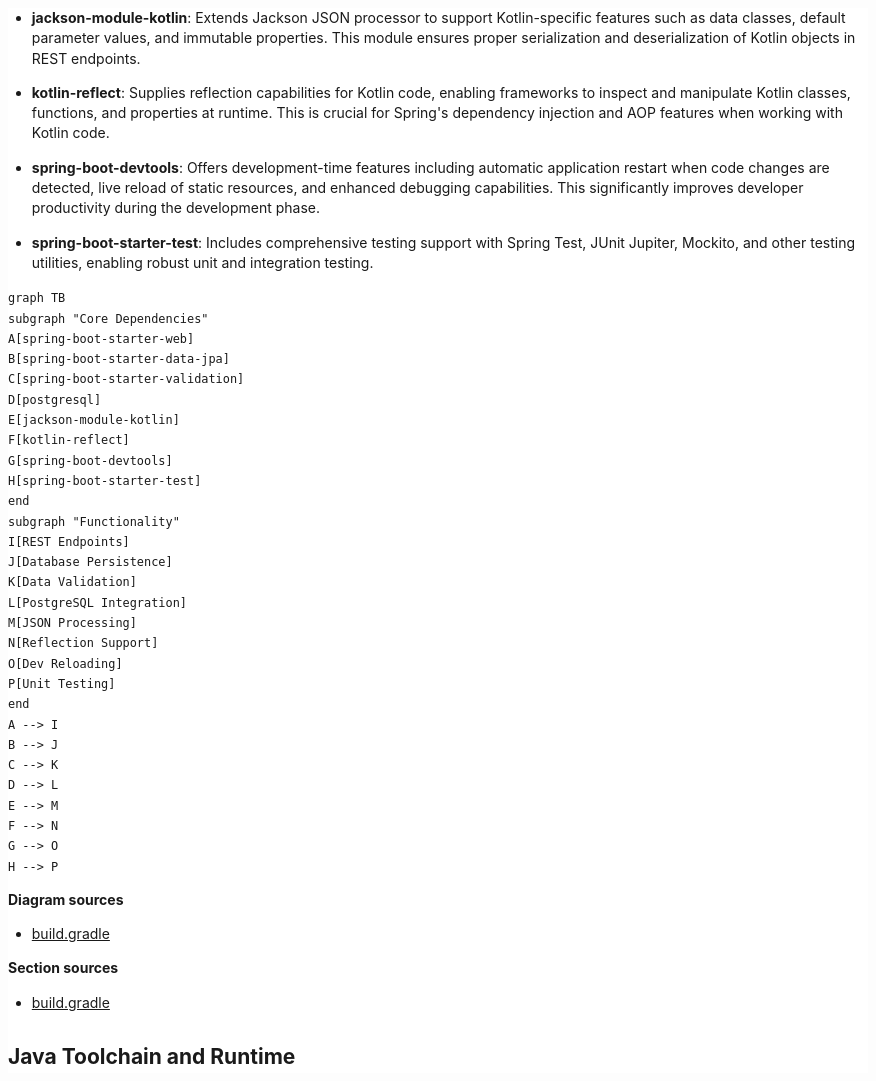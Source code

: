 - **jackson-module-kotlin**: Extends Jackson JSON processor to support Kotlin-specific features such as data classes, default parameter values, and immutable properties. This module ensures proper serialization and deserialization of Kotlin objects in REST endpoints.

- **kotlin-reflect**: Supplies reflection capabilities for Kotlin code, enabling frameworks to inspect and manipulate Kotlin classes, functions, and properties at runtime. This is crucial for Spring's dependency injection and AOP features when working with Kotlin code.

- **spring-boot-devtools**: Offers development-time features including automatic application restart when code changes are detected, live reload of static resources, and enhanced debugging capabilities. This significantly improves developer productivity during the development phase.

- **spring-boot-starter-test**: Includes comprehensive testing support with Spring Test, JUnit Jupiter, Mockito, and other testing utilities, enabling robust unit and integration testing.

```mermaid
graph TB
subgraph "Core Dependencies"
A[spring-boot-starter-web]
B[spring-boot-starter-data-jpa]
C[spring-boot-starter-validation]
D[postgresql]
E[jackson-module-kotlin]
F[kotlin-reflect]
G[spring-boot-devtools]
H[spring-boot-starter-test]
end
subgraph "Functionality"
I[REST Endpoints]
J[Database Persistence]
K[Data Validation]
L[PostgreSQL Integration]
M[JSON Processing]
N[Reflection Support]
O[Dev Reloading]
P[Unit Testing]
end
A --> I
B --> J
C --> K
D --> L
E --> M
F --> N
G --> O
H --> P
```

**Diagram sources**
- [build.gradle](file://build.gradle#L13-L19)

**Section sources**
- [build.gradle](file://build.gradle#L13-L19)

## Java Toolchain and Runtime
